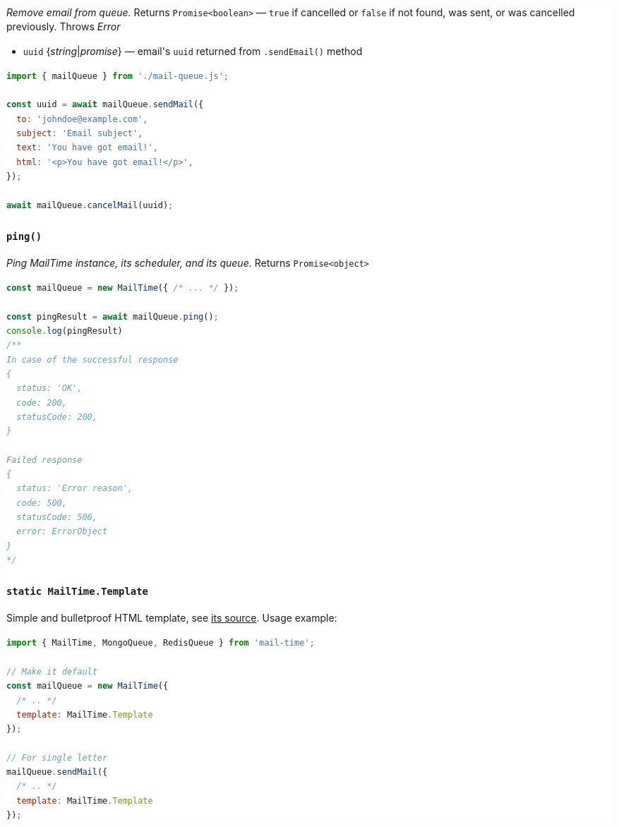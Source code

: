 *Remove email from queue.* Returns `Promise<boolean>` — `true` if cancelled or `false` if not found, was sent, or was cancelled previously. Throws *Error*

- `uuid` {*string*|*promise*} — email's `uuid` returned from `.sendEmail()` method

```js
import { mailQueue } from './mail-queue.js';

const uuid = await mailQueue.sendMail({
  to: 'johndoe@example.com',
  subject: 'Email subject',
  text: 'You have got email!',
  html: '<p>You have got email!</p>',
});

await mailQueue.cancelMail(uuid);
```

### `ping()`

*Ping MailTime instance, its scheduler, and its queue.* Returns `Promise<object>`

```js
const mailQueue = new MailTime({ /* ... */ });

const pingResult = await mailQueue.ping();
console.log(pingResult)
/**
In case of the successful response
{
  status: 'OK',
  code: 200,
  statusCode: 200,
}

Failed response
{
  status: 'Error reason',
  code: 500,
  statusCode: 500,
  error: ErrorObject
}
*/
```

### `static MailTime.Template`

Simple and bulletproof HTML template, see [its source](https://github.com/veliovgroup/mail-time/blob/master/template.html). Usage example:

```js
import { MailTime, MongoQueue, RedisQueue } from 'mail-time';

// Make it default
const mailQueue = new MailTime({
  /* .. */
  template: MailTime.Template
});

// For single letter
mailQueue.sendMail({
  /* .. */
  template: MailTime.Template
});
```
